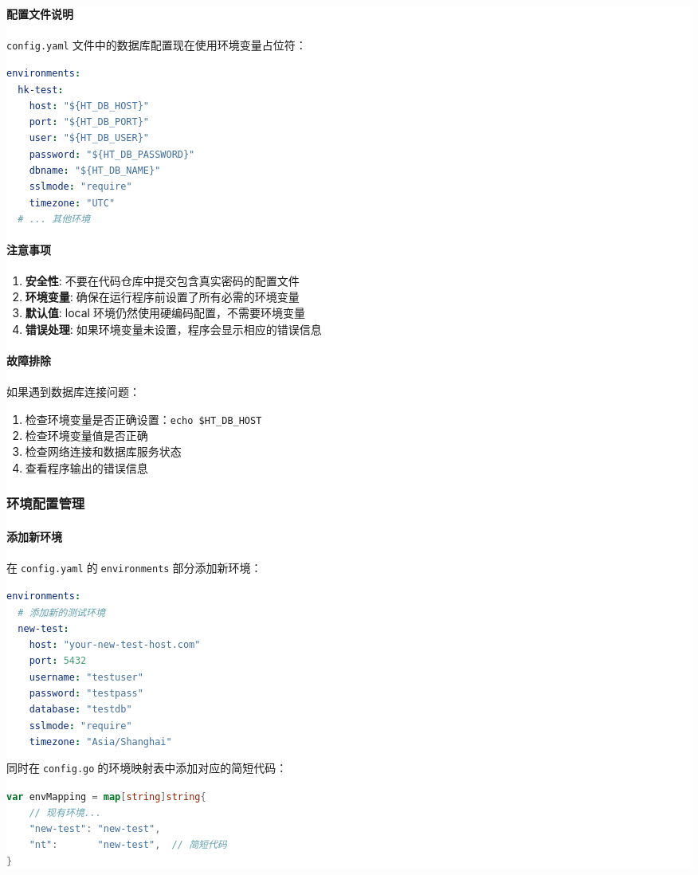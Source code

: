 #### 配置文件说明

`config.yaml` 文件中的数据库配置现在使用环境变量占位符：

```yaml
environments:
  hk-test:
    host: "${HT_DB_HOST}"
    port: "${HT_DB_PORT}"
    user: "${HT_DB_USER}"
    password: "${HT_DB_PASSWORD}"
    dbname: "${HT_DB_NAME}"
    sslmode: "require"
    timezone: "UTC"
  # ... 其他环境
```

#### 注意事项

1. **安全性**: 不要在代码仓库中提交包含真实密码的配置文件
2. **环境变量**: 确保在运行程序前设置了所有必需的环境变量
3. **默认值**: local 环境仍然使用硬编码配置，不需要环境变量
4. **错误处理**: 如果环境变量未设置，程序会显示相应的错误信息

#### 故障排除

如果遇到数据库连接问题：

1. 检查环境变量是否正确设置：`echo $HT_DB_HOST`
2. 检查环境变量值是否正确
3. 检查网络连接和数据库服务状态
4. 查看程序输出的错误信息

### 环境配置管理

#### 添加新环境

在 `config.yaml` 的 `environments` 部分添加新环境：

```yaml
environments:
  # 添加新的测试环境
  new-test:
    host: "your-new-test-host.com"
    port: 5432
    username: "testuser"
    password: "testpass"
    database: "testdb"
    sslmode: "require"
    timezone: "Asia/Shanghai"
```

同时在 `config.go` 的环境映射表中添加对应的简短代码：

```go
var envMapping = map[string]string{
    // 现有环境...
    "new-test": "new-test",
    "nt":       "new-test",  // 简短代码
}
```
